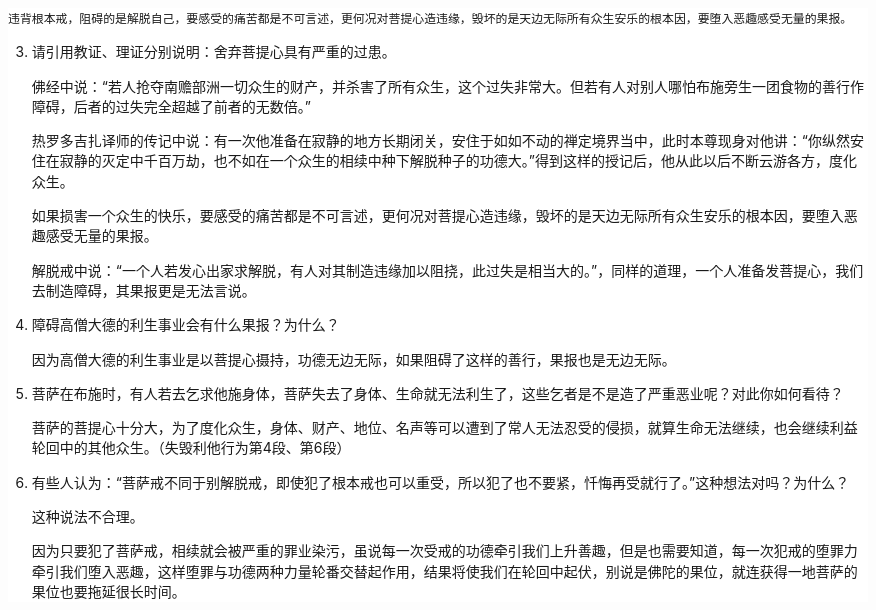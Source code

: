     违背根本戒，阻碍的是解脱自己，要感受的痛苦都是不可言述，更何况对菩提心造违缘，毁坏的是天边无际所有众生安乐的根本因，要堕入恶趣感受无量的果报。

3. 请引用教证、理证分别说明：舍弃菩提心具有严重的过患。

    佛经中说：“若人抢夺南赡部洲一切众生的财产，并杀害了所有众生，这个过失非常大。但若有人对别人哪怕布施旁生一团食物的善行作障碍，后者的过失完全超越了前者的无数倍。”

    热罗多吉扎译师的传记中说：有一次他准备在寂静的地方长期闭关，安住于如如不动的禅定境界当中，此时本尊现身对他讲：“你纵然安住在寂静的灭定中千百万劫，也不如在一个众生的相续中种下解脱种子的功德大。”得到这样的授记后，他从此以后不断云游各方，度化众生。

    如果损害一个众生的快乐，要感受的痛苦都是不可言述，更何况对菩提心造违缘，毁坏的是天边无际所有众生安乐的根本因，要堕入恶趣感受无量的果报。

    解脱戒中说：“一个人若发心出家求解脱，有人对其制造违缘加以阻挠，此过失是相当大的。”，同样的道理，一个人准备发菩提心，我们去制造障碍，其果报更是无法言说。

4. 障碍高僧大德的利生事业会有什么果报？为什么？

    因为高僧大德的利生事业是以菩提心摄持，功德无边无际，如果阻碍了这样的善行，果报也是无边无际。

5. 菩萨在布施时，有人若去乞求他施身体，菩萨失去了身体、生命就无法利生了，这些乞者是不是造了严重恶业呢？对此你如何看待？

    菩萨的菩提心十分大，为了度化众生，身体、财产、地位、名声等可以遭到了常人无法忍受的侵损，就算生命无法继续，也会继续利益轮回中的其他众生。（失毁利他行为第4段、第6段）

6. 有些人认为：“菩萨戒不同于别解脱戒，即使犯了根本戒也可以重受，所以犯了也不要紧，忏悔再受就行了。”这种想法对吗？为什么？

    这种说法不合理。

    因为只要犯了菩萨戒，相续就会被严重的罪业染污，虽说每一次受戒的功德牵引我们上升善趣，但是也需要知道，每一次犯戒的堕罪力牵引我们堕入恶趣，这样堕罪与功德两种力量轮番交替起作用，结果将使我们在轮回中起伏，别说是佛陀的果位，就连获得一地菩萨的果位也要拖延很长时间。